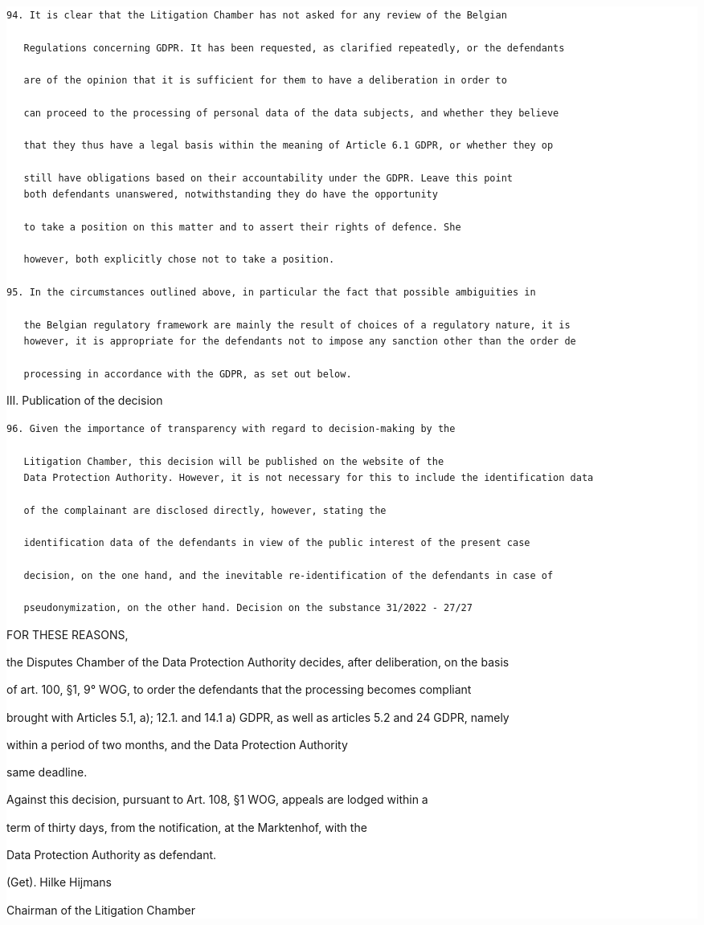     94. It is clear that the Litigation Chamber has not asked for any review of the Belgian

       Regulations concerning GDPR. It has been requested, as clarified repeatedly, or the defendants

       are of the opinion that it is sufficient for them to have a deliberation in order to

       can proceed to the processing of personal data of the data subjects, and whether they believe

       that they thus have a legal basis within the meaning of Article 6.1 GDPR, or whether they op

       still have obligations based on their accountability under the GDPR. Leave this point
       both defendants unanswered, notwithstanding they do have the opportunity

       to take a position on this matter and to assert their rights of defence. She

       however, both explicitly chose not to take a position.

    95. In the circumstances outlined above, in particular the fact that possible ambiguities in

       the Belgian regulatory framework are mainly the result of choices of a regulatory nature, it is
       however, it is appropriate for the defendants not to impose any sanction other than the order de

       processing in accordance with the GDPR, as set out below.

III. Publication of the decision

    96. Given the importance of transparency with regard to decision-making by the

       Litigation Chamber, this decision will be published on the website of the
       Data Protection Authority. However, it is not necessary for this to include the identification data

       of the complainant are disclosed directly, however, stating the

       identification data of the defendants in view of the public interest of the present case

       decision, on the one hand, and the inevitable re-identification of the defendants in case of

       pseudonymization, on the other hand. Decision on the substance 31/2022 - 27/27

   FOR THESE REASONS,

   the Disputes Chamber of the Data Protection Authority decides, after deliberation, on the basis

   of art. 100, §1, 9° WOG, to order the defendants that the processing becomes compliant

   brought with Articles 5.1, a); 12.1. and 14.1 a) GDPR, as well as articles 5.2 and 24 GDPR, namely

   within a period of two months, and the Data Protection Authority

   same deadline.

   Against this decision, pursuant to Art. 108, §1 WOG, appeals are lodged within a

   term of thirty days, from the notification, at the Marktenhof, with the

   Data Protection Authority as defendant.

(Get). Hilke Hijmans

Chairman of the Litigation Chamber
